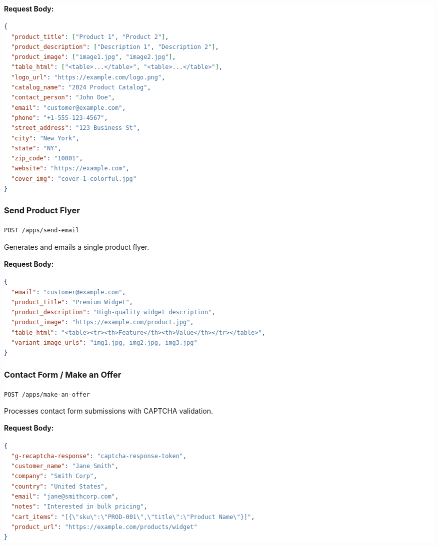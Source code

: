 **Request Body:**
```json
{
  "product_title": ["Product 1", "Product 2"],
  "product_description": ["Description 1", "Description 2"],
  "product_image": ["image1.jpg", "image2.jpg"],
  "table_html": ["<table>...</table>", "<table>...</table>"],
  "logo_url": "https://example.com/logo.png",
  "catalog_name": "2024 Product Catalog",
  "contact_person": "John Doe",
  "email": "customer@example.com",
  "phone": "+1-555-123-4567",
  "street_address": "123 Business St",
  "city": "New York",
  "state": "NY",
  "zip_code": "10001",
  "website": "https://example.com",
  "cover_img": "cover-1-colorful.jpg"
}
```

### Send Product Flyer
```
POST /apps/send-email
```
Generates and emails a single product flyer.

**Request Body:**
```json
{
  "email": "customer@example.com",
  "product_title": "Premium Widget",
  "product_description": "High-quality widget description",
  "product_image": "https://example.com/product.jpg",
  "table_html": "<table><tr><th>Feature</th><th>Value</th></tr></table>",
  "variant_image_urls": "img1.jpg, img2.jpg, img3.jpg"
}
```

### Contact Form / Make an Offer
```
POST /apps/make-an-offer
```
Processes contact form submissions with CAPTCHA validation.

**Request Body:**
```json
{
  "g-recaptcha-response": "captcha-response-token",
  "customer_name": "Jane Smith",
  "company": "Smith Corp",
  "country": "United States",
  "email": "jane@smithcorp.com",
  "notes": "Interested in bulk pricing",
  "cart_items": "[{\"sku\":\"PROD-001\",\"title\":\"Product Name\"}]",
  "product_url": "https://example.com/products/widget"
}
```
